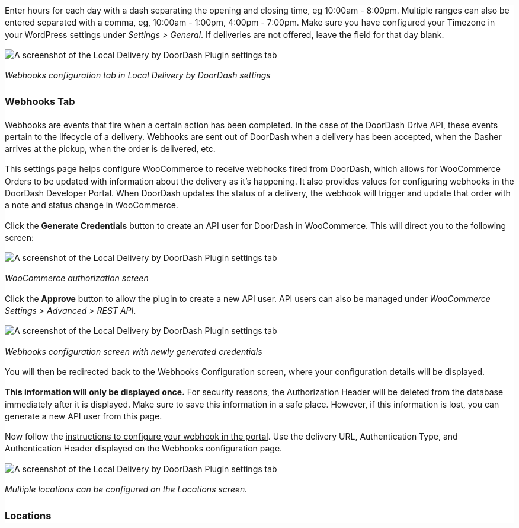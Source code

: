 Enter hours for each day with a dash separating the opening and closing time, eg 10:00am - 8:00pm. Multiple ranges can also be entered separated with a comma, eg, 10:00am - 1:00pm, 4:00pm - 7:00pm. Make sure you have configured your Timezone in your WordPress settings under *Settings > General*. If deliveries are not offered, leave the field for that day blank.

![A screenshot of the Local Delivery by DoorDash Plugin settings tab](/es-US/assets/images/woocommerce-settings-tab-webhooks-a55af74f38baa522c0b11729e27022de.png)

*Webhooks configuration tab in Local Delivery by DoorDash settings*

### Webhooks Tab[​](#webhooks-tab "Enlace directo al encabezado")

Webhooks are events that fire when a certain action has been completed. In the case of the DoorDash Drive API, these events pertain to the lifecycle of a delivery. Webhooks are sent out of DoorDash when a delivery has been accepted, when the Dasher arrives at the pickup, when the order is delivered, etc.

This settings page helps configure WooCommerce to receive webhooks fired from DoorDash, which allows for WooCommerce Orders to be updated with information about the delivery as it’s happening. It also provides values for configuring webhooks in the DoorDash Developer Portal. When DoorDash updates the status of a delivery, the webhook will trigger and update that order with a note and status change in WooCommerce.

Click the **Generate Credentials** button to create an API user for DoorDash in WooCommerce. This will direct you to the following screen:

![A screenshot of the Local Delivery by DoorDash Plugin settings tab](/es-US/assets/images/woocommerce-webhooks-auth-60cba6c2c6b4d927c29164f21e597d5a.png)

*WooCommerce authorization screen*

Click the **Approve** button to allow the plugin to create a new API user. API users can also be managed under *WooCommerce Settings > Advanced > REST API*.

![A screenshot of the Local Delivery by DoorDash Plugin settings tab](/es-US/assets/images/woocommerce-settings-tab-webhooks-credentials-d1051bdae086880eff81f037b3d0fe30.png)

*Webhooks configuration screen with newly generated credentials*

You will then be redirected back to the Webhooks Configuration screen, where your configuration details will be displayed.

**This information will only be displayed once.** For security reasons, the Authorization Header will be deleted from the database immediately after it is displayed. Make sure to save this information in a safe place. However, if this information is lost, you can generate a new API user from this page.

Now follow the [instructions to configure your webhook in the portal](/es-US/docs/drive/how_to/webhooks#configure-your-webhook-in-the-portal). Use the delivery URL, Authentication Type, and Authentication Header displayed on the Webhooks configuration page.

![A screenshot of the Local Delivery by DoorDash Plugin settings tab](/es-US/assets/images/woocommerce-settings-tab-locations-0293ee8a389956eed45b5e10e89e6c90.png)

*Multiple locations can be configured on the Locations screen.*

### Locations[​](#locations "Enlace directo al encabezado")
